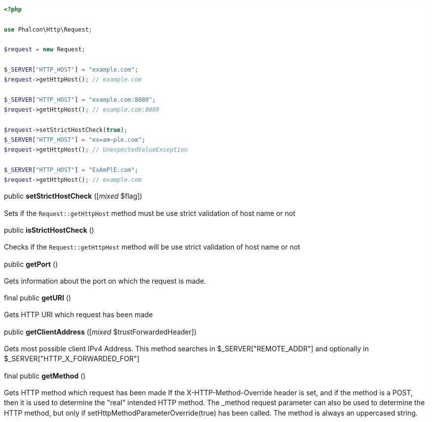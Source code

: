 ```php
<?php

use Phalcon\Http\Request;

$request = new Request;

$_SERVER["HTTP_HOST"] = "example.com";
$request->getHttpHost(); // example.com

$_SERVER["HTTP_HOST"] = "example.com:8080";
$request->getHttpHost(); // example.com:8080

$request->setStrictHostCheck(true);
$_SERVER["HTTP_HOST"] = "ex=am~ple.com";
$request->getHttpHost(); // UnexpectedValueException

$_SERVER["HTTP_HOST"] = "ExAmPlE.com";
$request->getHttpHost(); // example.com

```



public  **setStrictHostCheck** ([*mixed* $flag])

Sets if the `Request::getHttpHost` method must be use strict validation of host name or not



public  **isStrictHostCheck** ()

Checks if the `Request::getHttpHost` method will be use strict validation of host name or not



public  **getPort** ()

Gets information about the port on which the request is made.



final public  **getURI** ()

Gets HTTP URI which request has been made



public  **getClientAddress** ([*mixed* $trustForwardedHeader])

Gets most possible client IPv4 Address. This method searches in
$_SERVER["REMOTE_ADDR"] and optionally in $_SERVER["HTTP_X_FORWARDED_FOR"]



final public  **getMethod** ()

Gets HTTP method which request has been made
If the X-HTTP-Method-Override header is set, and if the method is a POST,
then it is used to determine the "real" intended HTTP method.
The _method request parameter can also be used to determine the HTTP method,
but only if setHttpMethodParameterOverride(true) has been called.
The method is always an uppercased string.
